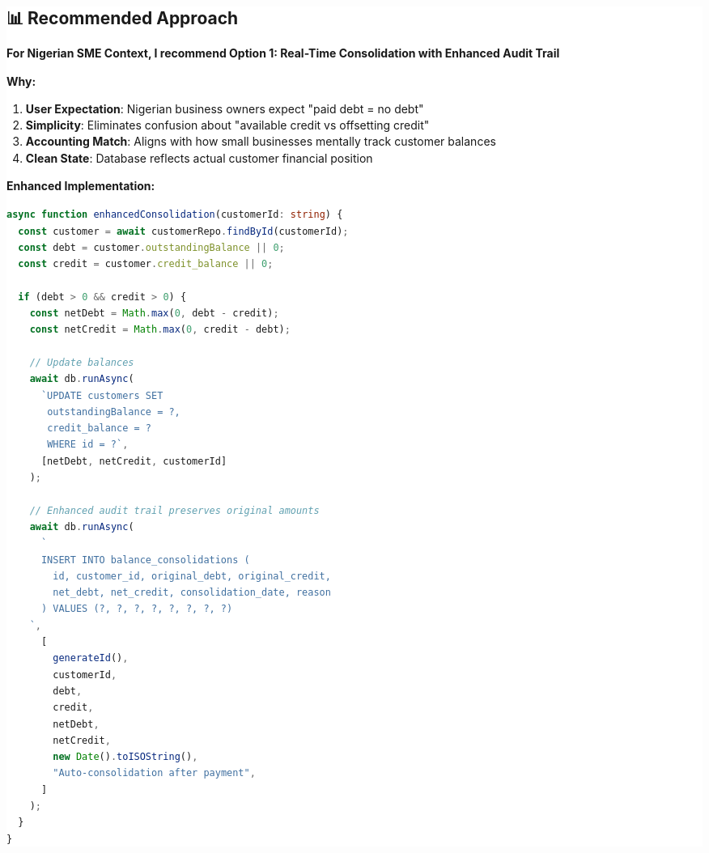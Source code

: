 ## 📊 Recommended Approach

**For Nigerian SME Context, I recommend Option 1: Real-Time Consolidation with Enhanced Audit Trail**

**Why:**

1. **User Expectation**: Nigerian business owners expect "paid debt = no debt"
2. **Simplicity**: Eliminates confusion about "available credit vs offsetting credit"
3. **Accounting Match**: Aligns with how small businesses mentally track customer balances
4. **Clean State**: Database reflects actual customer financial position

**Enhanced Implementation:**

```typescript
async function enhancedConsolidation(customerId: string) {
  const customer = await customerRepo.findById(customerId);
  const debt = customer.outstandingBalance || 0;
  const credit = customer.credit_balance || 0;

  if (debt > 0 && credit > 0) {
    const netDebt = Math.max(0, debt - credit);
    const netCredit = Math.max(0, credit - debt);

    // Update balances
    await db.runAsync(
      `UPDATE customers SET 
       outstandingBalance = ?, 
       credit_balance = ? 
       WHERE id = ?`,
      [netDebt, netCredit, customerId]
    );

    // Enhanced audit trail preserves original amounts
    await db.runAsync(
      `
      INSERT INTO balance_consolidations (
        id, customer_id, original_debt, original_credit, 
        net_debt, net_credit, consolidation_date, reason
      ) VALUES (?, ?, ?, ?, ?, ?, ?, ?)
    `,
      [
        generateId(),
        customerId,
        debt,
        credit,
        netDebt,
        netCredit,
        new Date().toISOString(),
        "Auto-consolidation after payment",
      ]
    );
  }
}
```
